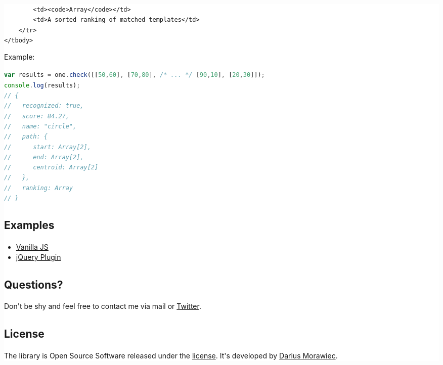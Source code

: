             <td><code>Array</code></td>
            <td>A sorted ranking of matched templates</td>
        </tr>
    </tbody>
</table>



Example:

```javascript
var results = one.check([[50,60], [70,80], /* ... */ [90,10], [20,30]]);
console.log(results);
// {
//   recognized: true,
//   score: 84.27,
//   name: "circle",
//   path: {
//   	start: Array[2],
//   	end: Array[2],
//   	centroid: Array[2]
//   },
//   ranking: Array
// }
```


## Examples

- [Vanilla JS](examples/vanilla/index.html)
- [jQuery Plugin](examples/jquery/index.html)


## Questions?

Don't be shy and feel free to contact me via mail or [Twitter](https://twitter.com/darius_morawiec).


## License

The library is Open Source Software released under the [license](LICENSE.txt). It's developed by [Darius Morawiec](http://nok.onl).
